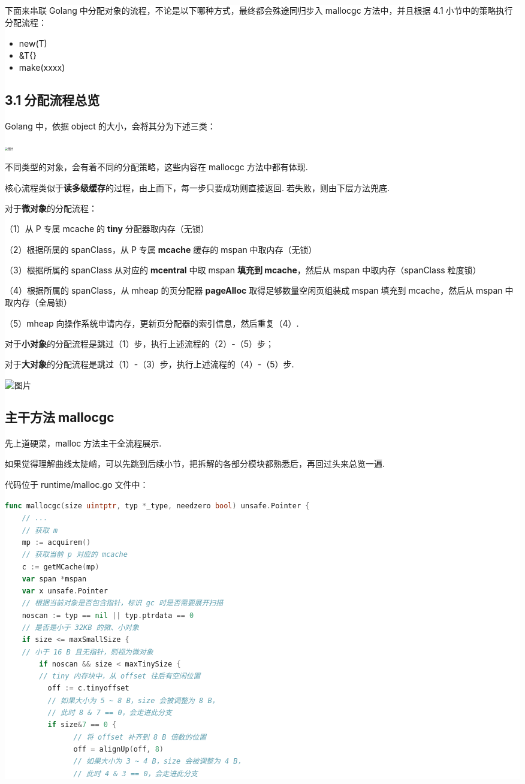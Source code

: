 下面来串联 Golang 中分配对象的流程，不论是以下哪种方式，最终都会殊途同归步入 mallocgc 方法中，并且根据 4.1 小节中的策略执行分配流程：

- new(T)
- &T{}
- make(xxxx)

 

## 3.1 分配流程总览

Golang 中，依据 object 的大小，会将其分为下述三类：

<img src="https://propane.oss-cn-nanjing.aliyuncs.com/typora_pic/202404082214355.png" alt="图片" style="zoom:33%;" />

 

不同类型的对象，会有着不同的分配策略，这些内容在 mallocgc 方法中都有体现.

核心流程类似于**读多级缓存**的过程，由上而下，每一步只要成功则直接返回. 若失败，则由下层方法兜底.

对于**微对象**的分配流程：

（1）从 P 专属 mcache 的 **tiny** 分配器取内存（无锁）

（2）根据所属的 spanClass，从 P 专属 **mcache** 缓存的 mspan 中取内存（无锁）

（3）根据所属的 spanClass 从对应的 **mcentral** 中取 mspan **填充到 mcache**，然后从 mspan 中取内存（spanClass 粒度锁）

（4）根据所属的 spanClass，从 mheap 的页分配器 **pageAlloc** 取得足够数量空闲页组装成 mspan 填充到 mcache，然后从 mspan 中取内存（全局锁）

（5）mheap 向操作系统申请内存，更新页分配器的索引信息，然后重复（4）.

 

对于**小对象**的分配流程是跳过（1）步，执行上述流程的（2）-（5）步；

对于**大对象**的分配流程是跳过（1）-（3）步，执行上述流程的（4）-（5）步.

![图片](https://propane.oss-cn-nanjing.aliyuncs.com/typora_pic/202404082218903.png)

## 主干方法 mallocgc

先上道硬菜，malloc 方法主干全流程展示.

如果觉得理解曲线太陡峭，可以先跳到后续小节，把拆解的各部分模块都熟悉后，再回过头来总览一遍.

代码位于 runtime/malloc.go 文件中：

```go
func mallocgc(size uintptr, typ *_type, needzero bool) unsafe.Pointer {
    // ...    
    // 获取 m
    mp := acquirem()
    // 获取当前 p 对应的 mcache
    c := getMCache(mp)
    var span *mspan
    var x unsafe.Pointer
    // 根据当前对象是否包含指针，标识 gc 时是否需要展开扫描
    noscan := typ == nil || typ.ptrdata == 0
    // 是否是小于 32KB 的微、小对象
    if size <= maxSmallSize {
    // 小于 16 B 且无指针，则视为微对象
        if noscan && size < maxTinySize {
        // tiny 内存块中，从 offset 往后有空闲位置
          off := c.tinyoffset
          // 如果大小为 5 ~ 8 B，size 会被调整为 8 B，
          // 此时 8 & 7 == 0，会走进此分支
          if size&7 == 0 {
                // 将 offset 补齐到 8 B 倍数的位置
                off = alignUp(off, 8)
                // 如果大小为 3 ~ 4 B，size 会被调整为 4 B，
                // 此时 4 & 3 == 0，会走进此分支  
```